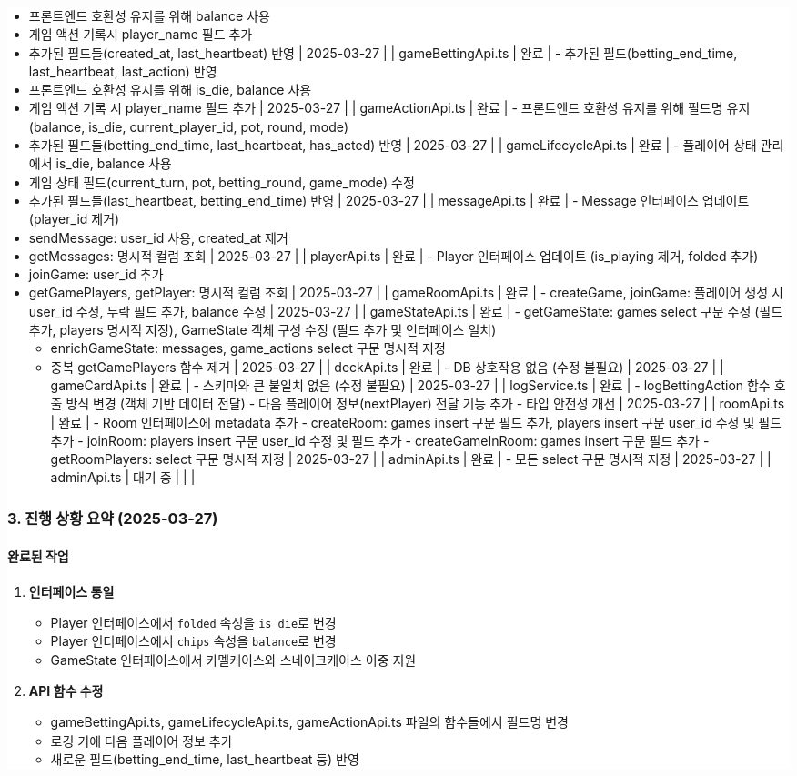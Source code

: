 - 프론트엔드 호환성 유지를 위해 balance 사용
- 게임 액션 기록시 player_name 필드 추가
- 추가된 필드들(created_at, last_heartbeat) 반영 | 2025-03-27 |
  | gameBettingApi.ts | 완료 | - 추가된 필드(betting_end_time, last_heartbeat, last_action) 반영
- 프론트엔드 호환성 유지를 위해 is_die, balance 사용
- 게임 액션 기록 시 player_name 필드 추가 | 2025-03-27 |
  | gameActionApi.ts | 완료 | - 프론트엔드 호환성 유지를 위해 필드명 유지
  (balance, is_die, current_player_id, pot, round, mode)
- 추가된 필드들(betting_end_time, last_heartbeat, has_acted) 반영 | 2025-03-27 |
  | gameLifecycleApi.ts | 완료 | - 플레이어 상태 관리에서 is_die, balance 사용
- 게임 상태 필드(current_turn, pot, betting_round, game_mode) 수정
- 추가된 필드들(last_heartbeat, betting_end_time) 반영 | 2025-03-27 |
  | messageApi.ts | 완료 | - Message 인터페이스 업데이트 (player_id 제거)
- sendMessage: user_id 사용, created_at 제거
- getMessages: 명시적 컬럼 조회 | 2025-03-27 |
  | playerApi.ts | 완료 | - Player 인터페이스 업데이트 (is_playing 제거, folded 추가)
- joinGame: user_id 추가
- getGamePlayers, getPlayer: 명시적 컬럼 조회 | 2025-03-27 |
  | gameRoomApi.ts | 완료 | - createGame, joinGame: 플레이어 생성 시 user_id 수정, 누락 필드 추가, balance 수정 | 2025-03-27 |
  | gameStateApi.ts | 완료 | - getGameState: games select 구문 수정 (필드 추가, players 명시적 지정), GameState 객체 구성 수정 (필드 추가 및 인터페이스 일치)
  - enrichGameState: messages, game_actions select 구문 명시적 지정
  - 중복 getGamePlayers 함수 제거 | 2025-03-27 |
    | deckApi.ts | 완료 | - DB 상호작용 없음 (수정 불필요) | 2025-03-27 |
    | gameCardApi.ts | 완료 | - 스키마와 큰 불일치 없음 (수정 불필요) | 2025-03-27 |
    | logService.ts | 완료 | - logBettingAction 함수 호출 방식 변경 (객체 기반 데이터 전달) - 다음 플레이어 정보(nextPlayer) 전달 기능 추가 - 타입 안전성 개선 | 2025-03-27 |
    | roomApi.ts | 완료 | - Room 인터페이스에 metadata 추가 - createRoom: games insert 구문 필드 추가, players insert 구문 user_id 수정 및 필드 추가 - joinRoom: players insert 구문 user_id 수정 및 필드 추가 - createGameInRoom: games insert 구문 필드 추가 - getRoomPlayers: select 구문 명시적 지정 | 2025-03-27 |
    | adminApi.ts | 완료 | - 모든 select 구문 명시적 지정 | 2025-03-27 |
    | adminApi.ts | 대기 중 | | |

### 3. 진행 상황 요약 (2025-03-27)

#### 완료된 작업

1. **인터페이스 통일**

   - Player 인터페이스에서 `folded` 속성을 `is_die`로 변경
   - Player 인터페이스에서 `chips` 속성을 `balance`로 변경
   - GameState 인터페이스에서 카멜케이스와 스네이크케이스 이중 지원

2. **API 함수 수정**

   - gameBettingApi.ts, gameLifecycleApi.ts, gameActionApi.ts 파일의 함수들에서 필드명 변경
   - 로깅 기에 다음 플레이어 정보 추가
   - 새로운 필드(betting_end_time, last_heartbeat 등) 반영
